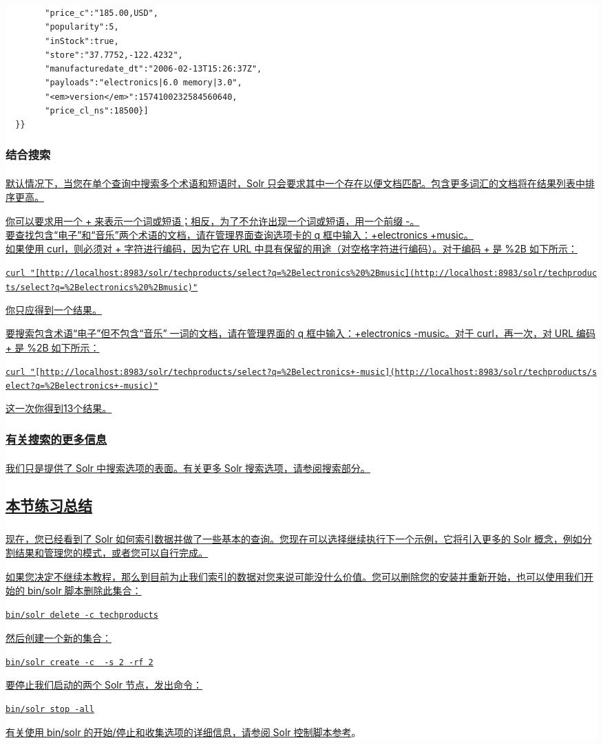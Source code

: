 ```
        "price_c":"185.00,USD",
        "popularity":5,
        "inStock":true,
        "store":"37.7752,-122.4232",
        "manufacturedate_dt":"2006-02-13T15:26:37Z",
        "payloads":"electronics|6.0 memory|3.0",
        "<em>version</em>":1574100232584560640,
        "price_cl_ns":18500}]
  }}
```
### 结合搜索

#### <a href="http://lucene.apache.org/solr/guide/7_0/solr-tutorial.html#combining-searches"/>
默认情况下，当您在单个查询中搜索多个术语和短语时，Solr 只会要求其中一个存在以便文档匹配。包含更多词汇的文档将在结果列表中排序更高。  
  
你可以要求用一个 + 来表示一个词或短语；相反，为了不允许出现一个词或短语，用一个前缀 -。  
要查找包含“电子”和“音乐”两个术语的文档，请在管理界面查询选项卡的 q 框中输入：+electronics +music。  
如果使用 curl，则必须对 + 字符进行编码，因为它在 URL 中具有保留的用途（对空格字符进行编码）。对于编码 + 是 %2B 如下所示：  
```
curl "[http://localhost:8983/solr/techproducts/select?q=%2Belectronics%20%2Bmusic](http://localhost:8983/solr/techproducts/select?q=%2Belectronics%20%2Bmusic)"
```
你只应得到一个结果。  
  
要搜索包含术语“电子”但不包含“音乐” 一词的文档，请在管理界面的 q 框中输入：+electronics -music。对于 curl，再一次，对 URL 编码 + 是 %2B 如下所示：  
```
curl "[http://localhost:8983/solr/techproducts/select?q=%2Belectronics+-music](http://localhost:8983/solr/techproducts/select?q=%2Belectronics+-music)"
```
这一次你得到13个结果。  
### 有关搜索的更多信息

#### <a href="http://lucene.apache.org/solr/guide/7_0/solr-tutorial.html#more-information-on-searching"/>
我们只是提供了 Solr 中搜索选项的表面。有关更多 Solr 搜索选项，请参阅搜索部分。  
## 本节练习总结

### <a href="http://lucene.apache.org/solr/guide/7_0/solr-tutorial.html#exercise-1-wrap-up"/>
现在，您已经看到了 Solr 如何索引数据并做了一些基本的查询。您现在可以选择继续执行下一个示例，它将引入更多的 Solr 概念，例如分割结果和管理您的模式，或者您可以自行完成。  
  
如果您决定不继续本教程，那么到目前为止我们索引的数据对您来说可能没什么价值。您可以删除您的安装并重新开始，也可以使用我们开始的 bin/solr 脚本删除此集合：  
```
bin/solr delete -c techproducts
```
然后创建一个新的集合：  
```
bin/solr create -c  -s 2 -rf 2
```
要停止我们启动的两个 Solr 节点，发出命令：  
```
bin/solr stop -all
```
有关使用 bin/solr 的开始/停止和收集选项的详细信息，请参阅[ Solr 控制脚本参考](https://www.w3cschool.cn/solr_doc/solr_doc-m13y2fs3.html)。  
